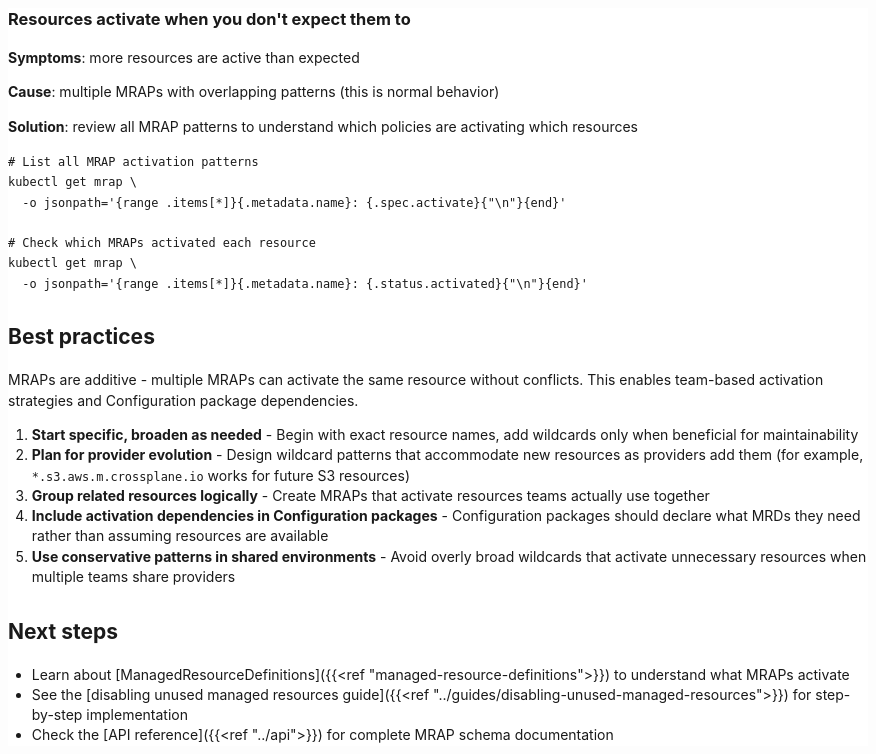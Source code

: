 ### Resources activate when you don't expect them to

**Symptoms**: more resources are active than expected

**Cause**: multiple MRAPs with overlapping patterns (this is normal behavior)

**Solution**: review all MRAP patterns to understand which policies are
activating which resources

```shell
# List all MRAP activation patterns
kubectl get mrap \
  -o jsonpath='{range .items[*]}{.metadata.name}: {.spec.activate}{"\n"}{end}'

# Check which MRAPs activated each resource
kubectl get mrap \
  -o jsonpath='{range .items[*]}{.metadata.name}: {.status.activated}{"\n"}{end}'
```

## Best practices

MRAPs are additive - multiple MRAPs can activate the same resource without
conflicts. This enables team-based activation strategies and Configuration
package dependencies.


1. **Start specific, broaden as needed** - Begin with exact resource names,
   add wildcards only when beneficial for maintainability
2. **Plan for provider evolution** - Design wildcard patterns that
   accommodate new resources as providers add them (for example,
   `*.s3.aws.m.crossplane.io` works for future S3 resources)
3. **Group related resources logically** - Create MRAPs that activate
   resources teams actually use together
4. **Include activation dependencies in Configuration packages** -
   Configuration packages should declare what MRDs they need rather than
   assuming resources are available
5. **Use conservative patterns in shared environments** - Avoid overly broad
   wildcards that activate unnecessary resources when multiple teams share
   providers


## Next steps

- Learn about
  [ManagedResourceDefinitions]({{<ref "managed-resource-definitions">}})
  to understand what MRAPs activate
- See the
  [disabling unused managed resources guide]({{<ref "../guides/disabling-unused-managed-resources">}})
  for step-by-step implementation
- Check the [API reference]({{<ref "../api">}}) for complete MRAP schema
  documentation
